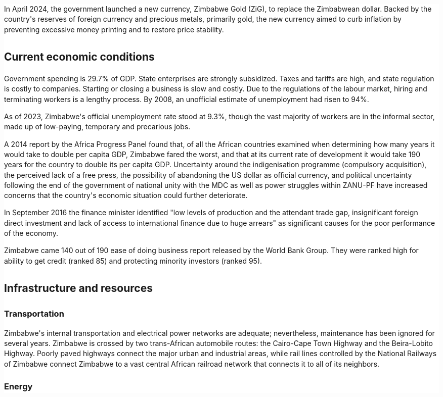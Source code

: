 In April 2024, the government launched a new currency, Zimbabwe Gold (ZiG), to
replace the Zimbabwean dollar. Backed by the country's reserves of foreign
currency and precious metals, primarily gold, the new currency aimed to curb
inflation by preventing excessive money printing and to restore price
stability.

## Current economic conditions

Government spending is 29.7% of GDP. State enterprises are strongly
subsidized. Taxes and tariffs are high, and state regulation is costly to
companies. Starting or closing a business is slow and costly. Due to the
regulations of the labour market, hiring and terminating workers is a lengthy
process. By 2008, an unofficial estimate of unemployment had risen to 94%.

As of 2023, Zimbabwe's official unemployment rate stood at 9.3%, though the
vast majority of workers are in the informal sector, made up of low-paying,
temporary and precarious jobs.

A 2014 report by the Africa Progress Panel found that, of all the African
countries examined when determining how many years it would take to double per
capita GDP, Zimbabwe fared the worst, and that at its current rate of
development it would take 190 years for the country to double its per capita
GDP. Uncertainty around the indigenisation programme (compulsory acquisition),
the perceived lack of a free press, the possibility of abandoning the US
dollar as official currency, and political uncertainty following the end of
the government of national unity with the MDC as well as power struggles
within ZANU-PF have increased concerns that the country's economic situation
could further deteriorate.

In September 2016 the finance minister identified "low levels of production
and the attendant trade gap, insignificant foreign direct investment and lack
of access to international finance due to huge arrears" as significant causes
for the poor performance of the economy.

Zimbabwe came 140 out of 190 ease of doing business report released by the
World Bank Group. They were ranked high for ability to get credit (ranked 85)
and protecting minority investors (ranked 95).

## Infrastructure and resources

### Transportation

Zimbabwe's internal transportation and electrical power networks are adequate;
nevertheless, maintenance has been ignored for several years. Zimbabwe is
crossed by two trans-African automobile routes: the Cairo-Cape Town Highway
and the Beira-Lobito Highway. Poorly paved highways connect the major urban
and industrial areas, while rail lines controlled by the National Railways of
Zimbabwe connect Zimbabwe to a vast central African railroad network that
connects it to all of its neighbors.

### Energy
